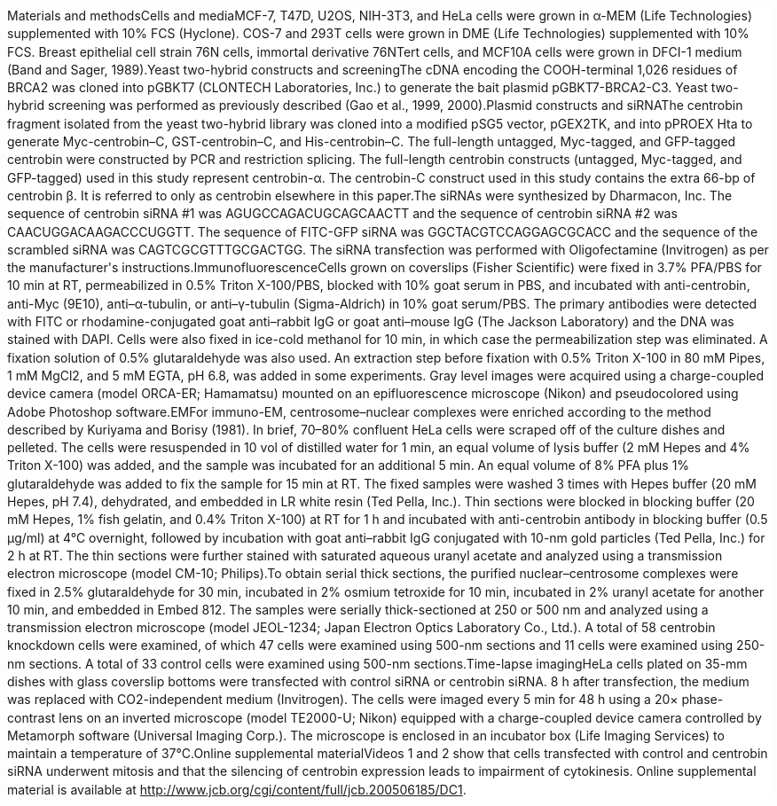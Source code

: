 Materials and methodsCells and mediaMCF-7, T47D, U2OS, NIH-3T3, and HeLa cells were grown in α-MEM (Life Technologies) supplemented with 10% FCS (Hyclone). COS-7 and 293T cells were grown in DME (Life Technologies) supplemented with 10% FCS. Breast epithelial cell strain 76N cells, immortal derivative 76NTert cells, and MCF10A cells were grown in DFCI-1 medium (Band and Sager, 1989).Yeast two-hybrid constructs and screeningThe cDNA encoding the COOH-terminal 1,026 residues of BRCA2 was cloned into pGBKT7 (CLONTECH Laboratories, Inc.) to generate the bait plasmid pGBKT7-BRCA2-C3. Yeast two-hybrid screening was performed as previously described (Gao et al., 1999, 2000).Plasmid constructs and siRNAThe centrobin fragment isolated from the yeast two-hybrid library was cloned into a modified pSG5 vector, pGEX2TK, and into pPROEX Hta to generate Myc-centrobin–C, GST-centrobin–C, and His-centrobin–C. The full-length untagged, Myc-tagged, and GFP-tagged centrobin were constructed by PCR and restriction splicing. The full-length centrobin constructs (untagged, Myc-tagged, and GFP-tagged) used in this study represent centrobin-α. The centrobin-C construct used in this study contains the extra 66-bp of centrobin β. It is referred to only as centrobin elsewhere in this paper.The siRNAs were synthesized by Dharmacon, Inc. The sequence of centrobin siRNA #1 was AGUGCCAGACUGCAGCAACTT and the sequence of centrobin siRNA #2 was CAACUGGACAAGACCCUGGTT. The sequence of FITC-GFP siRNA was GGCTACGTCCAGGAGCGCACC and the sequence of the scrambled siRNA was CAGTCGCGTTTGCGACTGG. The siRNA transfection was performed with Oligofectamine (Invitrogen) as per the manufacturer's instructions.ImmunofluorescenceCells grown on coverslips (Fisher Scientific) were fixed in 3.7% PFA/PBS for 10 min at RT, permeabilized in 0.5% Triton X-100/PBS, blocked with 10% goat serum in PBS, and incubated with anti-centrobin, anti-Myc (9E10), anti–α-tubulin, or anti–γ-tubulin (Sigma-Aldrich) in 10% goat serum/PBS. The primary antibodies were detected with FITC or rhodamine-conjugated goat anti–rabbit IgG or goat anti–mouse IgG (The Jackson Laboratory) and the DNA was stained with DAPI. Cells were also fixed in ice-cold methanol for 10 min, in which case the permeabilization step was eliminated. A fixation solution of 0.5% glutaraldehyde was also used. An extraction step before fixation with 0.5% Triton X-100 in 80 mM Pipes, 1 mM MgCl2, and 5 mM EGTA, pH 6.8, was added in some experiments. Gray level images were acquired using a charge-coupled device camera (model ORCA-ER; Hamamatsu) mounted on an epifluorescence microscope (Nikon) and pseudocolored using Adobe Photoshop software.EMFor immuno-EM, centrosome–nuclear complexes were enriched according to the method described by Kuriyama and Borisy (1981). In brief, 70–80% confluent HeLa cells were scraped off of the culture dishes and pelleted. The cells were resuspended in 10 vol of distilled water for 1 min, an equal volume of lysis buffer (2 mM Hepes and 4% Triton X-100) was added, and the sample was incubated for an additional 5 min. An equal volume of 8% PFA plus 1% glutaraldehyde was added to fix the sample for 15 min at RT. The fixed samples were washed 3 times with Hepes buffer (20 mM Hepes, pH 7.4), dehydrated, and embedded in LR white resin (Ted Pella, Inc.). Thin sections were blocked in blocking buffer (20 mM Hepes, 1% fish gelatin, and 0.4% Triton X-100) at RT for 1 h and incubated with anti-centrobin antibody in blocking buffer (0.5 μg/ml) at 4°C overnight, followed by incubation with goat anti–rabbit IgG conjugated with 10-nm gold particles (Ted Pella, Inc.) for 2 h at RT. The thin sections were further stained with saturated aqueous uranyl acetate and analyzed using a transmission electron microscope (model CM-10; Philips).To obtain serial thick sections, the purified nuclear–centrosome complexes were fixed in 2.5% glutaraldehyde for 30 min, incubated in 2% osmium tetroxide for 10 min, incubated in 2% uranyl acetate for another 10 min, and embedded in Embed 812. The samples were serially thick-sectioned at 250 or 500 nm and analyzed using a transmission electron microscope (model JEOL-1234; Japan Electron Optics Laboratory Co., Ltd.). A total of 58 centrobin knockdown cells were examined, of which 47 cells were examined using 500-nm sections and 11 cells were examined using 250-nm sections. A total of 33 control cells were examined using 500-nm sections.Time-lapse imagingHeLa cells plated on 35-mm dishes with glass coverslip bottoms were transfected with control siRNA or centrobin siRNA. 8 h after transfection, the medium was replaced with CO2-independent medium (Invitrogen). The cells were imaged every 5 min for 48 h using a 20× phase-contrast lens on an inverted microscope (model TE2000-U; Nikon) equipped with a charge-coupled device camera controlled by Metamorph software (Universal Imaging Corp.). The microscope is enclosed in an incubator box (Life Imaging Services) to maintain a temperature of 37°C.Online supplemental materialVideos 1 and 2 show that cells transfected with control and centrobin siRNA underwent mitosis and that the silencing of centrobin expression leads to impairment of cytokinesis. Online supplemental material is available at http://www.jcb.org/cgi/content/full/jcb.200506185/DC1.
